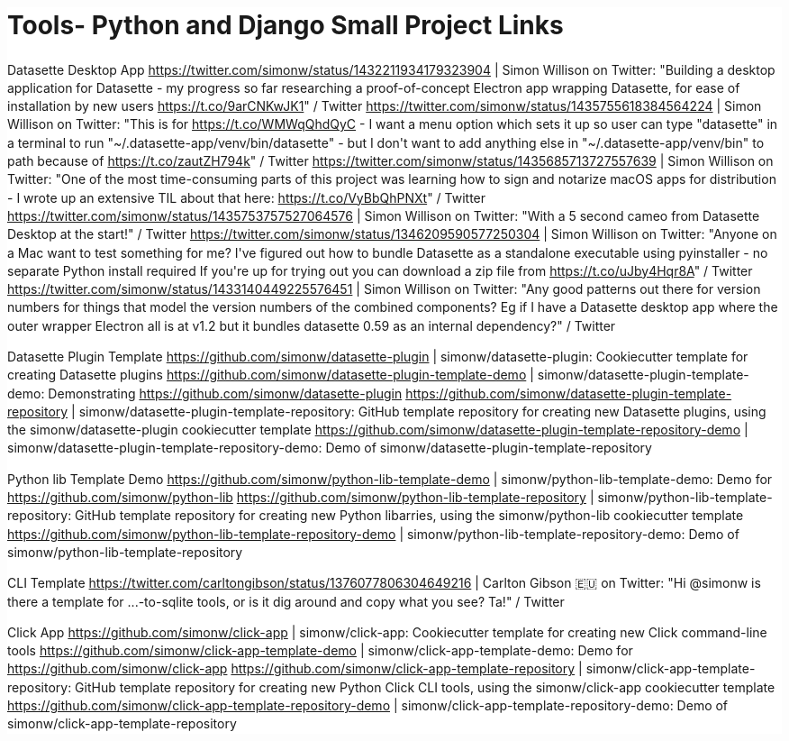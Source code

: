 # Tools- Python and Django Small Project Links



Datasette Desktop App
https://twitter.com/simonw/status/1432211934179323904 | Simon Willison on Twitter: "Building a desktop application for Datasette - my progress so far researching a proof-of-concept Electron app wrapping Datasette, for ease of installation by new users https://t.co/9arCNKwJK1" / Twitter
https://twitter.com/simonw/status/1435755618384564224 | Simon Willison on Twitter: "This is for https://t.co/WMWqQhdQyC - I want a menu option which sets it up so user can type "datasette" in a terminal to run "~/.datasette-app/venv/bin/datasette" - but I don't want to add anything else in "~/.datasette-app/venv/bin" to path because of https://t.co/zautZH794k" / Twitter
https://twitter.com/simonw/status/1435685713727557639 | Simon Willison on Twitter: "One of the most time-consuming parts of this project was learning how to sign and notarize macOS apps for distribution - I wrote up an extensive TIL about that here: https://t.co/VyBbQhPNXt" / Twitter
https://twitter.com/simonw/status/1435753757527064576 | Simon Willison on Twitter: "With a 5 second cameo from Datasette Desktop at the start!" / Twitter
https://twitter.com/simonw/status/1346209590577250304 | Simon Willison on Twitter: "Anyone on a Mac want to test something for me? I've figured out how to bundle Datasette as a standalone executable using pyinstaller - no separate Python install required If you're up for trying out you can download a zip file from https://t.co/uJby4Hqr8A" / Twitter
https://twitter.com/simonw/status/1433140449225576451 | Simon Willison on Twitter: "Any good patterns out there for version numbers for things that model the version numbers of the combined components? Eg if I have a Datasette desktop app where the outer wrapper Electron all is at v1.2 but it bundles datasette 0.59 as an internal dependency?" / Twitter

Datasette Plugin Template
https://github.com/simonw/datasette-plugin | simonw/datasette-plugin: Cookiecutter template for creating Datasette plugins
https://github.com/simonw/datasette-plugin-template-demo | simonw/datasette-plugin-template-demo: Demonstrating https://github.com/simonw/datasette-plugin
https://github.com/simonw/datasette-plugin-template-repository | simonw/datasette-plugin-template-repository: GitHub template repository for creating new Datasette plugins, using the simonw/datasette-plugin cookiecutter template
https://github.com/simonw/datasette-plugin-template-repository-demo | simonw/datasette-plugin-template-repository-demo: Demo of simonw/datasette-plugin-template-repository

Python lib Template Demo
https://github.com/simonw/python-lib-template-demo | simonw/python-lib-template-demo: Demo for https://github.com/simonw/python-lib
https://github.com/simonw/python-lib-template-repository | simonw/python-lib-template-repository: GitHub template repository for creating new Python libarries, using the simonw/python-lib cookiecutter template
https://github.com/simonw/python-lib-template-repository-demo | simonw/python-lib-template-repository-demo: Demo of simonw/python-lib-template-repository

CLI Template
https://twitter.com/carltongibson/status/1376077806304649216 | Carlton Gibson 🇪🇺 on Twitter: "Hi @simonw is there a template for ...-to-sqlite tools, or is it dig around and copy what you see? Ta!" / Twitter

Click App
https://github.com/simonw/click-app | simonw/click-app: Cookiecutter template for creating new Click command-line tools
https://github.com/simonw/click-app-template-demo | simonw/click-app-template-demo: Demo for https://github.com/simonw/click-app
https://github.com/simonw/click-app-template-repository | simonw/click-app-template-repository: GitHub template repository for creating new Python Click CLI tools, using the simonw/click-app cookiecutter template
https://github.com/simonw/click-app-template-repository-demo | simonw/click-app-template-repository-demo: Demo of simonw/click-app-template-repository

